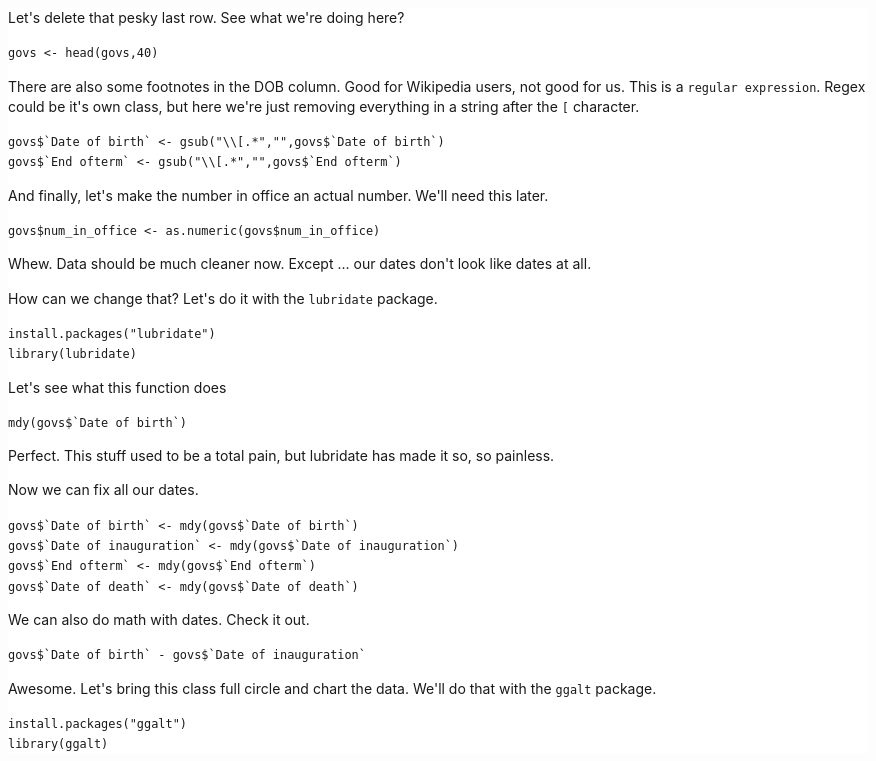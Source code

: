 Let's delete that pesky last row. See what we're doing here?

```
govs <- head(govs,40)
```

There are also some footnotes in the DOB column. Good for Wikipedia users, not good for us. This is a `regular expression`. Regex could be it's own class, but here we're just removing everything in a string after the `[` character.

```
govs$`Date of birth` <- gsub("\\[.*","",govs$`Date of birth`)
govs$`End ofterm` <- gsub("\\[.*","",govs$`End ofterm`)

```

And finally, let's make the number in office an actual number. We'll need this later.

```
govs$num_in_office <- as.numeric(govs$num_in_office)
```

Whew. Data should be much cleaner now. Except ... our dates don't look like dates at all.

How can we change that? Let's do it with the `lubridate` package.

```
install.packages("lubridate")
library(lubridate)
```

Let's see what this function does

```
mdy(govs$`Date of birth`)
```

Perfect. This stuff used to be a total pain, but lubridate has made it so, so painless.

Now we can fix all our dates.

```
govs$`Date of birth` <- mdy(govs$`Date of birth`)
govs$`Date of inauguration` <- mdy(govs$`Date of inauguration`)
govs$`End ofterm` <- mdy(govs$`End ofterm`)
govs$`Date of death` <- mdy(govs$`Date of death`)

```

We can also do math with dates. Check it out.

```
govs$`Date of birth` - govs$`Date of inauguration`
```

Awesome. Let's bring this class full circle and chart the data. We'll do that with the ``ggalt`` package.

```
install.packages("ggalt")
library(ggalt)
```
